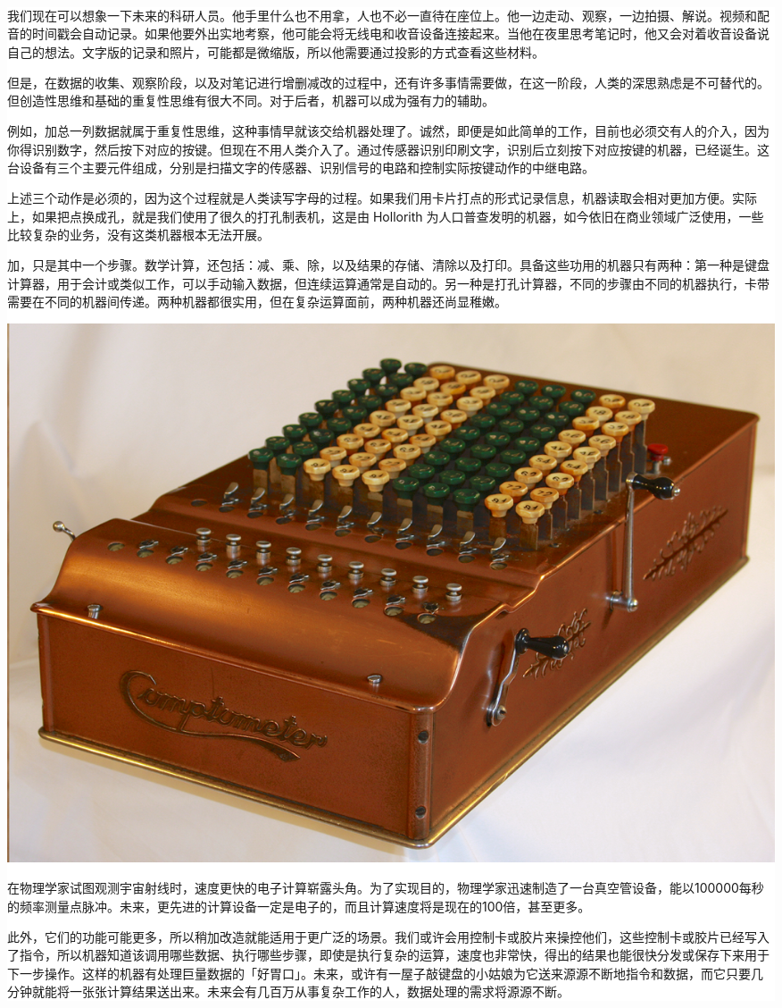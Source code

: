 我们现在可以想象一下未来的科研人员。他手里什么也不用拿，人也不必一直待在座位上。他一边走动、观察，一边拍摄、解说。视频和配音的时间戳会自动记录。如果他要外出实地考察，他可能会将无线电和收音设备连接起来。当他在夜里思考笔记时，他又会对着收音设备说自己的想法。文字版的记录和照片，可能都是微缩版，所以他需要通过投影的方式查看这些材料。

但是，在数据的收集、观察阶段，以及对笔记进行增删减改的过程中，还有许多事情需要做，在这一阶段，人类的深思熟虑是不可替代的。但创造性思维和基础的重复性思维有很大不同。对于后者，机器可以成为强有力的辅助。

例如，加总一列数据就属于重复性思维，这种事情早就该交给机器处理了。诚然，即便是如此简单的工作，目前也必须交有人的介入，因为你得识别数字，然后按下对应的按键。但现在不用人类介入了。通过传感器识别印刷文字，识别后立刻按下对应按键的机器，已经诞生。这台设备有三个主要元件组成，分别是扫描文字的传感器、识别信号的电路和控制实际按键动作的中继电路。

上述三个动作是必须的，因为这个过程就是人类读写字母的过程。如果我们用卡片打点的形式记录信息，机器读取会相对更加方便。实际上，如果把点换成孔，就是我们使用了很久的打孔制表机，这是由 Hollorith 为人口普查发明的机器，如今依旧在商业领域广泛使用，一些比较复杂的业务，没有这类机器根本无法开展。

加，只是其中一个步骤。数学计算，还包括：减、乘、除，以及结果的存储、清除以及打印。具备这些功用的机器只有两种：第一种是键盘计算器，用于会计或类似工作，可以手动输入数据，但连续运算通常是自动的。另一种是打孔计算器，不同的步骤由不同的机器执行，卡带需要在不同的机器间传递。两种机器都很实用，但在复杂运算面前，两种机器还尚显稚嫩。

![流行于20世纪中叶的机械计算器，搭配有键盘](./Comptometer_model_ST_Super_Totalizer.png)

在物理学家试图观测宇宙射线时，速度更快的电子计算崭露头角。为了实现目的，物理学家迅速制造了一台真空管设备，能以100000每秒的频率测量点脉冲。未来，更先进的计算设备一定是电子的，而且计算速度将是现在的100倍，甚至更多。

此外，它们的功能可能更多，所以稍加改造就能适用于更广泛的场景。我们或许会用控制卡或胶片来操控他们，这些控制卡或胶片已经写入了指令，所以机器知道该调用哪些数据、执行哪些步骤，即使是执行复杂的运算，速度也非常快，得出的结果也能很快分发或保存下来用于下一步操作。这样的机器有处理巨量数据的「好胃口」。未来，或许有一屋子敲键盘的小姑娘为它送来源源不断地指令和数据，而它只要几分钟就能将一张张计算结果送出来。未来会有几百万从事复杂工作的人，数据处理的需求将源源不断。
